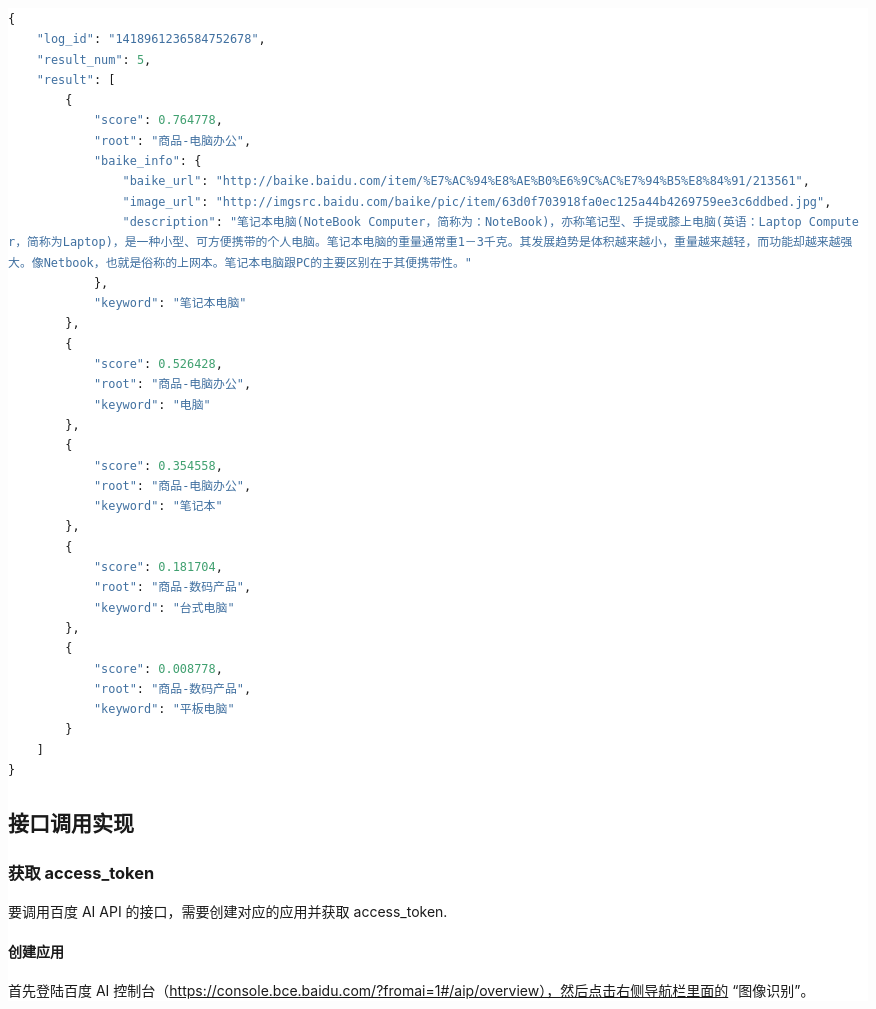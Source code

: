 ```python
{
	"log_id": "1418961236584752678",
	"result_num": 5,
	"result": [
		{
			"score": 0.764778,
			"root": "商品-电脑办公",
			"baike_info": {
				"baike_url": "http://baike.baidu.com/item/%E7%AC%94%E8%AE%B0%E6%9C%AC%E7%94%B5%E8%84%91/213561",
				"image_url": "http://imgsrc.baidu.com/baike/pic/item/63d0f703918fa0ec125a44b4269759ee3c6ddbed.jpg",
				"description": "笔记本电脑(NoteBook Computer，简称为：NoteBook)，亦称笔记型、手提或膝上电脑(英语：Laptop Computer，简称为Laptop)，是一种小型、可方便携带的个人电脑。笔记本电脑的重量通常重1－3千克。其发展趋势是体积越来越小，重量越来越轻，而功能却越来越强大。像Netbook，也就是俗称的上网本。笔记本电脑跟PC的主要区别在于其便携带性。"
			},
			"keyword": "笔记本电脑"
		},
		{
			"score": 0.526428,
			"root": "商品-电脑办公",
			"keyword": "电脑"
		},
		{
			"score": 0.354558,
			"root": "商品-电脑办公",
			"keyword": "笔记本"
		},
		{
			"score": 0.181704,
			"root": "商品-数码产品",
			"keyword": "台式电脑"
		},
		{
			"score": 0.008778,
			"root": "商品-数码产品",
			"keyword": "平板电脑"
		}
	]
}
```

## 接口调用实现

### 获取 access_token

要调用百度 AI API 的接口，需要创建对应的应用并获取 access_token.

#### 创建应用

首先登陆百度 AI 控制台（https://console.bce.baidu.com/?fromai=1#/aip/overview），然后点击右侧导航栏里面的 “图像识别”。
